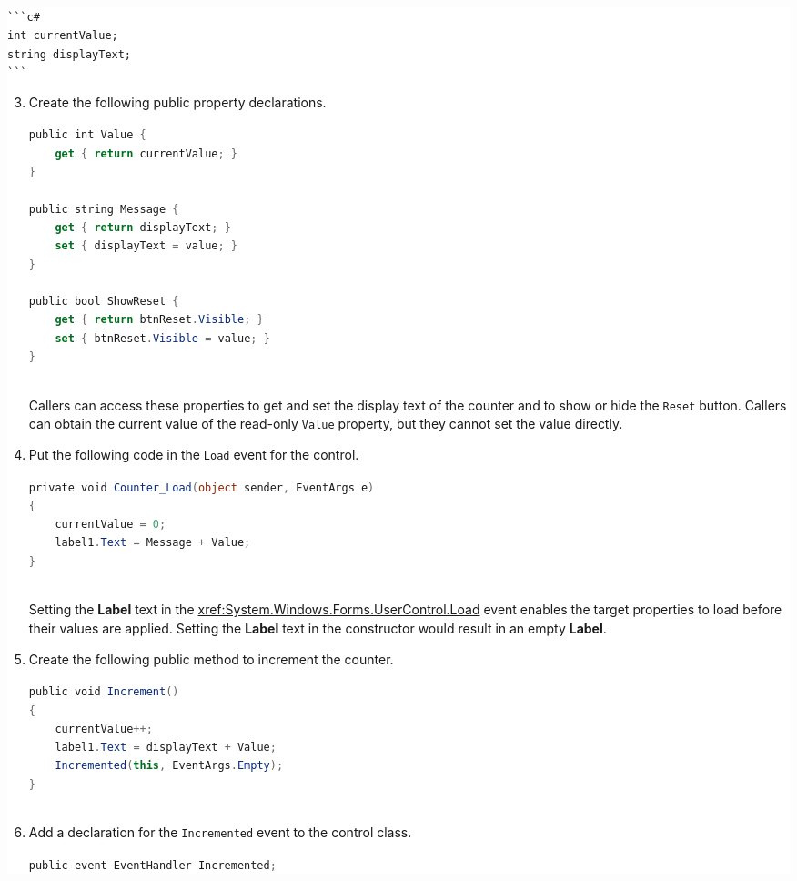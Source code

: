    ```c#  
    int currentValue;  
    string displayText;  
    ```  
  
3.  Create the following public property declarations.  
  
    ```c#  
    public int Value {  
        get { return currentValue; }   
    }  
  
    public string Message {  
        get { return displayText; }  
        set { displayText = value; }  
    }  
  
    public bool ShowReset {  
        get { return btnReset.Visible; }  
        set { btnReset.Visible = value; }  
    }  
  
    ```  
  
     Callers can access these properties to get and set the display text of the counter and to show or hide the `Reset` button. Callers can obtain the current value of the read-only `Value` property, but they cannot set the value directly.  
  
4.  Put the following code in the `Load` event for the control.  
  
    ```c#  
    private void Counter_Load(object sender, EventArgs e)  
    {  
        currentValue = 0;  
        label1.Text = Message + Value;  
    }  
  
    ```  
  
     Setting the **Label** text in the <xref:System.Windows.Forms.UserControl.Load> event enables the target properties to load before their values are applied. Setting the **Label** text in the constructor would result in an empty **Label**.  
  
5.  Create the following public method to increment the counter.  
  
    ```c#  
    public void Increment()  
    {  
        currentValue++;  
        label1.Text = displayText + Value;  
        Incremented(this, EventArgs.Empty);  
    }  
  
    ```  
  
6.  Add a declaration for the `Incremented` event to the control class.  
  
    ```c#  
    public event EventHandler Incremented;  
    ```  
  